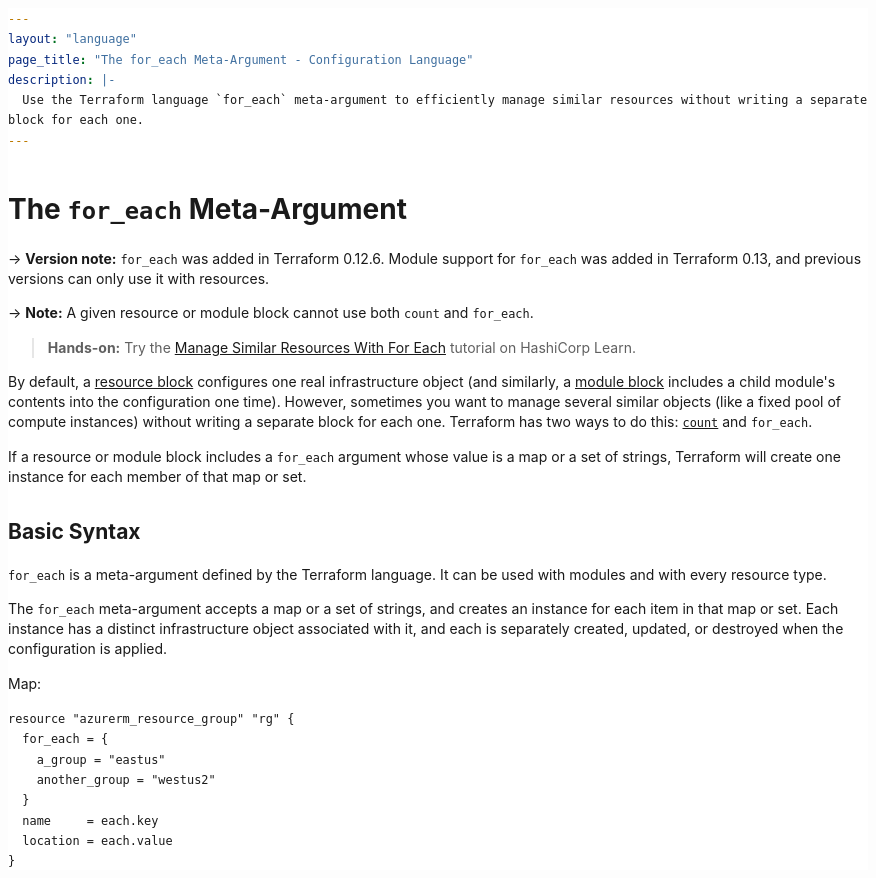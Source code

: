 ```yaml
---
layout: "language"
page_title: "The for_each Meta-Argument - Configuration Language"
description: |-
  Use the Terraform language `for_each` meta-argument to efficiently manage similar resources without writing a separate block for each one.
---
```


# The `for_each` Meta-Argument

-> **Version note:** `for_each` was added in Terraform 0.12.6. Module support
for `for_each` was added in Terraform 0.13, and previous versions can only use
it with resources.

-> **Note:** A given resource or module block cannot use both `count` and `for_each`.

> **Hands-on:** Try the [Manage Similar Resources With For Each](https://learn.hashicorp.com/tutorials/terraform/for-each?in=terraform/0-13&utm_source=WEBSITE&utm_medium=WEB_IO&utm_offer=ARTICLE_PAGE&utm_content=DOCS) tutorial on HashiCorp Learn.

By default, a [resource block](/docs/language/resources/syntax.html) configures one real
infrastructure object (and similarly, a
[module block](/docs/language/modules/syntax.html) includes a
child module's contents into the configuration one time).
However, sometimes you want to manage several similar objects (like a fixed
pool of compute instances) without writing a separate block for each one.
Terraform has two ways to do this:
[`count`](/docs/language/meta-arguments/count.html) and `for_each`.

If a resource or module block includes a `for_each` argument whose value is a map or
a set of strings, Terraform will create one instance for each member of
that map or set.

## Basic Syntax

`for_each` is a meta-argument defined by the Terraform language. It can be used
with modules and with every resource type.

The `for_each` meta-argument accepts a map or a set of strings, and creates an
instance for each item in that map or set. Each instance has a distinct
infrastructure object associated with it, and each is separately created,
updated, or destroyed when the configuration is applied.

Map:

```hcl
resource "azurerm_resource_group" "rg" {
  for_each = {
    a_group = "eastus"
    another_group = "westus2"
  }
  name     = each.key
  location = each.value
}
```
